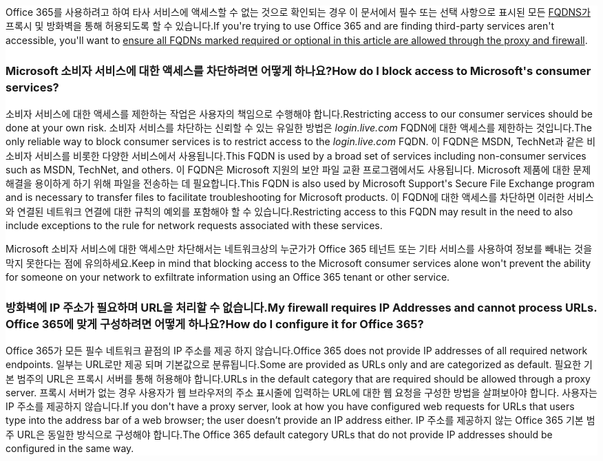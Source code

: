 <span data-ttu-id="e8a9c-273">Office 365를 사용하려고 하여 타사 서비스에 액세스할 수 없는 것으로 확인되는 경우 이 문서에서 필수 또는 선택 사항으로 표시된 모든 [FQDNS가](urls-and-ip-address-ranges.md)프록시 및 방화벽을 통해 허용되도록 할 수 있습니다.</span><span class="sxs-lookup"><span data-stu-id="e8a9c-273">If you're trying to use Office 365 and are finding third-party services aren't accessible, you'll want to [ensure all FQDNs marked required or optional in this article are allowed through the proxy and firewall](urls-and-ip-address-ranges.md).</span></span>
  
<span data-ttu-id="e8a9c-274"><a name="bkmk_consumer"> </a></span><span class="sxs-lookup"><span data-stu-id="e8a9c-274"><a name="bkmk_consumer"> </a></span></span>
### <a name="how-do-i-block-access-to-microsofts-consumer-services"></a><span data-ttu-id="e8a9c-275">Microsoft 소비자 서비스에 대한 액세스를 차단하려면 어떻게 하나요?</span><span class="sxs-lookup"><span data-stu-id="e8a9c-275">How do I block access to Microsoft's consumer services?</span></span>

<span data-ttu-id="e8a9c-276">소비자 서비스에 대한 액세스를 제한하는 작업은 사용자의 책임으로 수행해야 합니다.</span><span class="sxs-lookup"><span data-stu-id="e8a9c-276">Restricting access to our consumer services should be done at your own risk.</span></span> <span data-ttu-id="e8a9c-277">소비자 서비스를 차단하는 신뢰할 수 있는 유일한 방법은 *login.live.com* FQDN에 대한 액세스를 제한하는 것입니다.</span><span class="sxs-lookup"><span data-stu-id="e8a9c-277">The only reliable way to block consumer services is to restrict access to the  *login.live.com*  FQDN.</span></span> <span data-ttu-id="e8a9c-278">이 FQDN은 MSDN, TechNet과 같은 비소비자 서비스를 비롯한 다양한 서비스에서 사용됩니다.</span><span class="sxs-lookup"><span data-stu-id="e8a9c-278">This FQDN is used by a broad set of services including non-consumer services such as MSDN, TechNet, and others.</span></span> <span data-ttu-id="e8a9c-279">이 FQDN은 Microsoft 지원의 보안 파일 교환 프로그램에서도 사용됩니다. Microsoft 제품에 대한 문제 해결을 용이하게 하기 위해 파일을 전송하는 데 필요합니다.</span><span class="sxs-lookup"><span data-stu-id="e8a9c-279">This FQDN is also used by Microsoft Support's Secure File Exchange program and is necessary to transfer files to facilitate troubleshooting for Microsoft products.</span></span>  <span data-ttu-id="e8a9c-280">이 FQDN에 대한 액세스를 차단하면 이러한 서비스와 연결된 네트워크 연결에 대한 규칙의 예외를 포함해야 할 수 있습니다.</span><span class="sxs-lookup"><span data-stu-id="e8a9c-280">Restricting access to this FQDN may result in the need to also include exceptions to the rule for network requests associated with these services.</span></span>
  
<span data-ttu-id="e8a9c-281">Microsoft 소비자 서비스에 대한 액세스만 차단해서는 네트워크상의 누군가가 Office 365 테넌트 또는 기타 서비스를 사용하여 정보를 빼내는 것을 막지 못한다는 점에 유의하세요.</span><span class="sxs-lookup"><span data-stu-id="e8a9c-281">Keep in mind that blocking access to the Microsoft consumer services alone won't prevent the ability for someone on your network to exfiltrate information using an Office 365 tenant or other service.</span></span>

<span data-ttu-id="e8a9c-282"><a name="bkmk_IPOnlyFirewall"> </a></span><span class="sxs-lookup"><span data-stu-id="e8a9c-282"><a name="bkmk_IPOnlyFirewall"> </a></span></span>
### <a name="my-firewall-requires-ip-addresses-and-cannot-process-urls-how-do-i-configure-it-for-office-365"></a><span data-ttu-id="e8a9c-283">방화벽에 IP 주소가 필요하며 URL을 처리할 수 없습니다.</span><span class="sxs-lookup"><span data-stu-id="e8a9c-283">My firewall requires IP Addresses and cannot process URLs.</span></span> <span data-ttu-id="e8a9c-284">Office 365에 맞게 구성하려면 어떻게 하나요?</span><span class="sxs-lookup"><span data-stu-id="e8a9c-284">How do I configure it for Office 365?</span></span>

<span data-ttu-id="e8a9c-285">Office 365가 모든 필수 네트워크 끝점의 IP 주소를 제공 하지 않습니다.</span><span class="sxs-lookup"><span data-stu-id="e8a9c-285">Office 365 does not provide IP addresses of all required network endpoints.</span></span> <span data-ttu-id="e8a9c-286">일부는 URL로만 제공 되며 기본값으로 분류됩니다.</span><span class="sxs-lookup"><span data-stu-id="e8a9c-286">Some are provided as URLs only and are categorized as default.</span></span> <span data-ttu-id="e8a9c-287">필요한 기본 범주의 URL은 프록시 서버를 통해 허용해야 합니다.</span><span class="sxs-lookup"><span data-stu-id="e8a9c-287">URLs in the default category that are required should be allowed through a proxy server.</span></span> <span data-ttu-id="e8a9c-288">프록시 서버가 없는 경우 사용자가 웹 브라우저의 주소 표시줄에 입력하는 URL에 대한 웹 요청을 구성한 방법을 살펴보아야 합니다. 사용자는 IP 주소를 제공하지 않습니다.</span><span class="sxs-lookup"><span data-stu-id="e8a9c-288">If you don't have a proxy server, look at how you have configured web requests for URLs that users type into the address bar of a web browser; the user doesn’t provide an IP address either.</span></span> <span data-ttu-id="e8a9c-289">IP 주소를 제공하지 않는 Office 365 기본 범주 URL은 동일한 방식으로 구성해야 합니다.</span><span class="sxs-lookup"><span data-stu-id="e8a9c-289">The Office 365 default category URLs that do not provide IP addresses should be configured in the same way.</span></span>

